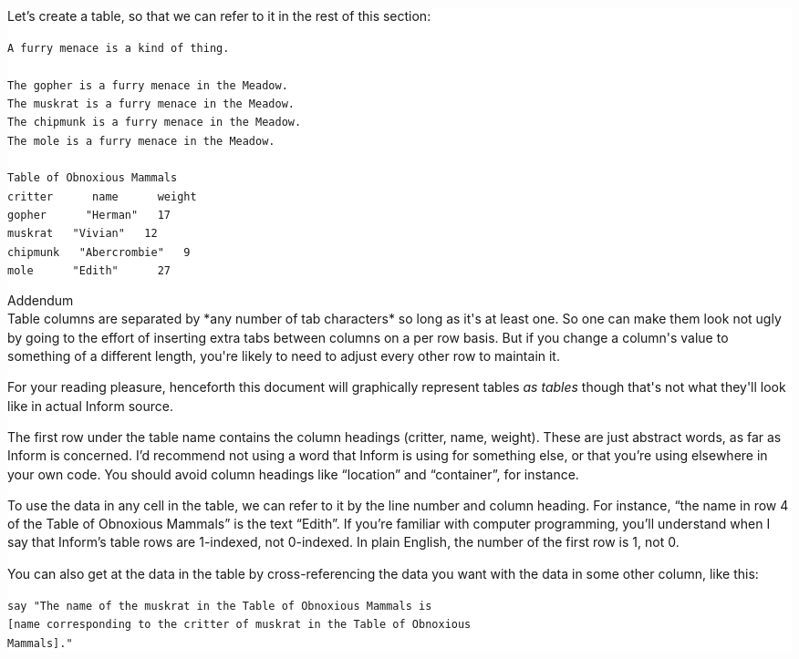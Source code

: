 Let’s create a table, so that we can refer to it in the rest of this
section:

```
A furry menace is a kind of thing.

The gopher is a furry menace in the Meadow.
The muskrat is a furry menace in the Meadow.
The chipmunk is a furry menace in the Meadow.
The mole is a furry menace in the Meadow.

Table of Obnoxious Mammals
critter      name      weight
gopher      "Herman"   17
muskrat   "Vivian"   12
chipmunk   "Abercrombie"   9
mole      "Edith"      27
```

<div class="addendum">
<div class="add-header">
Addendum
</div>
<div class="add-body" markdown="1">
Table columns are separated by *any number of tab characters* so long as
it's at least one. So one can make them look not ugly by going to the
effort of inserting extra tabs between columns on a per row basis. But
if you change a column's value to something of a different length,
you're likely to need to adjust every other row to maintain it.

For your reading pleasure, henceforth this document will graphically
represent tables *as tables* though that's not what they'll look like in
actual Inform source.

</div>
</div>

The first row under the table name contains the column headings
(critter, name, weight). These are just abstract words, as far as Inform
is concerned. I’d recommend not using a word that Inform is using for
something else, or that you’re using elsewhere in your own code. You
should avoid column headings like “location” and “container”, for
instance.

To use the data in any cell in the table, we can refer to it by the line
number and column heading. For instance, “the name in row 4 of the Table
of Obnoxious Mammals” is the text “Edith”. If you’re familiar with
computer programming, you’ll understand when I say that Inform’s table
rows are 1-indexed, not 0-indexed. In plain English, the number of the
first row is 1, not 0.

You can also get at the data in the table by cross-referencing the data
you want with the data in some other column, like this:

```
say "The name of the muskrat in the Table of Obnoxious Mammals is
[name corresponding to the critter of muskrat in the Table of Obnoxious
Mammals]."
```
